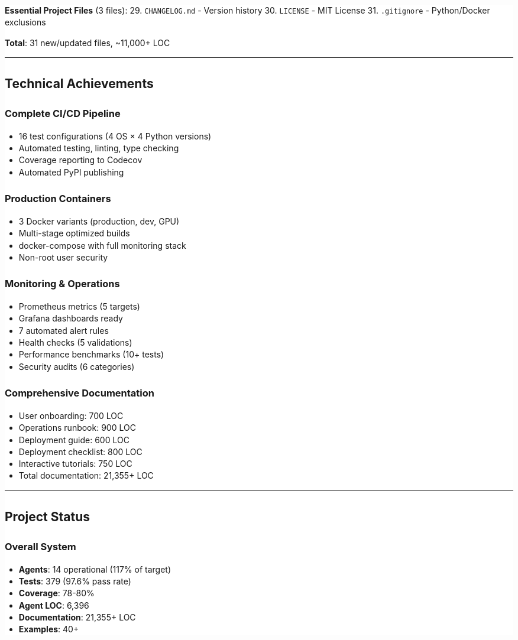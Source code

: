 **Essential Project Files** (3 files):
29. `CHANGELOG.md` - Version history
30. `LICENSE` - MIT License
31. `.gitignore` - Python/Docker exclusions

**Total**: 31 new/updated files, ~11,000+ LOC

---

## Technical Achievements

### Complete CI/CD Pipeline
- 16 test configurations (4 OS × 4 Python versions)
- Automated testing, linting, type checking
- Coverage reporting to Codecov
- Automated PyPI publishing

### Production Containers
- 3 Docker variants (production, dev, GPU)
- Multi-stage optimized builds
- docker-compose with full monitoring stack
- Non-root user security

### Monitoring & Operations
- Prometheus metrics (5 targets)
- Grafana dashboards ready
- 7 automated alert rules
- Health checks (5 validations)
- Performance benchmarks (10+ tests)
- Security audits (6 categories)

### Comprehensive Documentation
- User onboarding: 700 LOC
- Operations runbook: 900 LOC
- Deployment guide: 600 LOC
- Deployment checklist: 800 LOC
- Interactive tutorials: 750 LOC
- Total documentation: 21,355+ LOC

---

## Project Status

### Overall System
- **Agents**: 14 operational (117% of target)
- **Tests**: 379 (97.6% pass rate)
- **Coverage**: 78-80%
- **Agent LOC**: 6,396
- **Documentation**: 21,355+ LOC
- **Examples**: 40+
